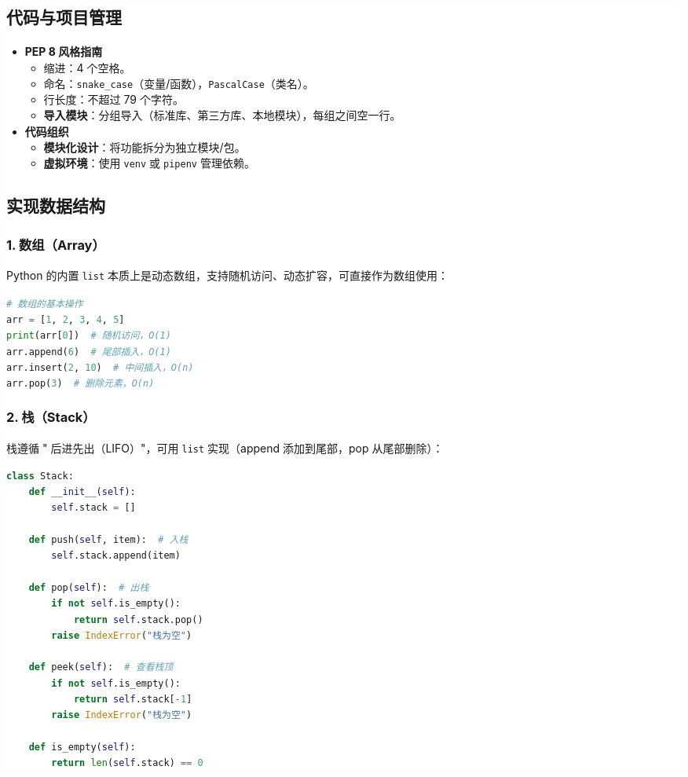 ## 代码与项目管理

- **PEP 8 风格指南**
     - 缩进：4 个空格。
     - 命名：`snake_case`（变量/函数），`PascalCase`（类名）。
     - 行长度：不超过 79 个字符。
     - **导入模块**：分组导入（标准库、第三方库、本地模块），每组之间空一行。
 - **代码组织**
	- **模块化设计**：将功能拆分为独立模块/包。
	- **虚拟环境**：使用 `venv` 或 `pipenv` 管理依赖。

## 实现数据结构

### 1. 数组（Array）

Python 的内置 `list` 本质上是动态数组，支持随机访问、动态扩容，可直接作为数组使用：

```python
# 数组的基本操作
arr = [1, 2, 3, 4, 5]
print(arr[0])  # 随机访问，O(1)
arr.append(6)  # 尾部插入，O(1)
arr.insert(2, 10)  # 中间插入，O(n)
arr.pop(3)  # 删除元素，O(n)
```

### 2. 栈（Stack）

栈遵循 " 后进先出（LIFO）"，可用 `list` 实现（append 添加到尾部，pop 从尾部删除）：

```python
class Stack:
    def __init__(self):
        self.stack = []
    
    def push(self, item):  # 入栈
        self.stack.append(item)
    
    def pop(self):  # 出栈
        if not self.is_empty():
            return self.stack.pop()
        raise IndexError("栈为空")
    
    def peek(self):  # 查看栈顶
        if not self.is_empty():
            return self.stack[-1]
        raise IndexError("栈为空")
    
    def is_empty(self):
        return len(self.stack) == 0
```
